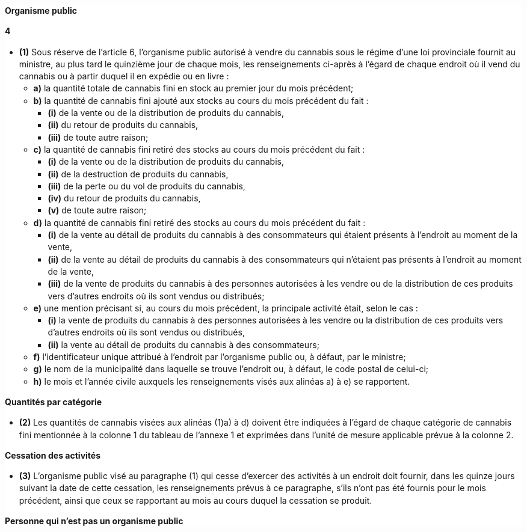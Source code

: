 **Organisme public**

**4** 

- **(1)** Sous réserve de l’article 6, l’organisme public autorisé à vendre du cannabis sous le régime d’une loi provinciale fournit au ministre, au plus tard le quinzième jour de chaque mois, les renseignements ci-après à l’égard de chaque endroit où il vend du cannabis ou à partir duquel il en expédie ou en livre :
	- **a)** la quantité totale de cannabis fini en stock au premier jour du mois précédent;
	- **b)** la quantité de cannabis fini ajouté aux stocks au cours du mois précédent du fait :
		- **(i)** de la vente ou de la distribution de produits du cannabis,
		- **(ii)** du retour de produits du cannabis,
		- **(iii)** de toute autre raison;
	- **c)** la quantité de cannabis fini retiré des stocks au cours du mois précédent du fait :
		- **(i)** de la vente ou de la distribution de produits du cannabis,
		- **(ii)** de la destruction de produits du cannabis,
		- **(iii)** de la perte ou du vol de produits du cannabis,
		- **(iv)** du retour de produits du cannabis,
		- **(v)** de toute autre raison;
	- **d)** la quantité de cannabis fini retiré des stocks au cours du mois précédent du fait :
		- **(i)** de la vente au détail de produits du cannabis à des consommateurs qui étaient présents à l’endroit au moment de la vente,
		- **(ii)** de la vente au détail de produits du cannabis à des consommateurs qui n’étaient pas présents à l’endroit au moment de la vente,
		- **(iii)** de la vente de produits du cannabis à des personnes autorisées à les vendre ou de la distribution de ces produits vers d’autres endroits où ils sont vendus ou distribués;
	- **e)** une mention précisant si, au cours du mois précédent, la principale activité était, selon le cas :
		- **(i)** la vente de produits du cannabis à des personnes autorisées à les vendre ou la distribution de ces produits vers d’autres endroits où ils sont vendus ou distribués,
		- **(ii)** la vente au détail de produits du cannabis à des consommateurs;
	- **f)** l’identificateur unique attribué à l’endroit par l’organisme public ou, à défaut, par le ministre;
	- **g)** le nom de la municipalité dans laquelle se trouve l’endroit ou, à défaut, le code postal de celui-ci;
	- **h)** le mois et l’année civile auxquels les renseignements visés aux alinéas a) à e) se rapportent.

**Quantités par catégorie**

- **(2)** Les quantités de cannabis visées aux alinéas (1)a) à d) doivent être indiquées à l’égard de chaque catégorie de cannabis fini mentionnée à la colonne 1 du tableau de l’annexe 1 et exprimées dans l’unité de mesure applicable prévue à la colonne 2.

**Cessation des activités**

- **(3)** L’organisme public visé au paragraphe (1) qui cesse d’exercer des activités à un endroit doit fournir, dans les quinze jours suivant la date de cette cessation, les renseignements prévus à ce paragraphe, s’ils n’ont pas été fournis pour le mois précédent, ainsi que ceux se rapportant au mois au cours duquel la cessation se produit.




**Personne qui n’est pas un organisme public**
